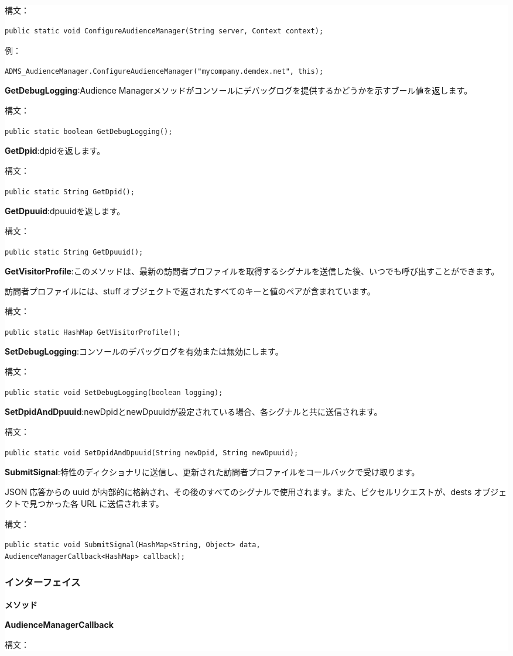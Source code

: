 構文：

`public static void ConfigureAudienceManager(String server, Context context);`

例：

`ADMS_AudienceManager.ConfigureAudienceManager("mycompany.demdex.net", this);`

**GetDebugLogging**:Audience Managerメソッドがコンソールにデバッグログを提供するかどうかを示すブール値を返します。

構文：

`public static boolean GetDebugLogging();`

**GetDpid**:dpidを返します。

構文：

`public static String GetDpid();`

**GetDpuuid**:dpuuidを返します。

構文：

`public static String GetDpuuid();`

**GetVisitorProfile**:このメソッドは、最新の訪問者プロファイルを取得するシグナルを送信した後、いつでも呼び出すことができます。

訪問者プロファイルには、stuff オブジェクトで返されたすべてのキーと値のペアが含まれています。

構文：

`public static HashMap GetVisitorProfile();`

**SetDebugLogging**:コンソールのデバッグログを有効または無効にします。

構文：

`public static void SetDebugLogging(boolean logging);`

**SetDpidAndDpuuid**:newDpidとnewDpuuidが設定されている場合、各シグナルと共に送信されます。

構文：

`public static void SetDpidAndDpuuid(String newDpid, String newDpuuid);`

**SubmitSignal**:特性のディクショナリに送信し、更新された訪問者プロファイルをコールバックで受け取ります。

JSON 応答からの uuid が内部的に格納され、その後のすべてのシグナルで使用されます。また、ピクセルリクエストが、dests オブジェクトで見つかった各 URL に送信されます。

構文：

```
public static void SubmitSignal(HashMap<String, Object> data,
AudienceManagerCallback<HashMap> callback);
```

### インターフェイス

**メソッド**


**AudienceManagerCallback**

構文：
